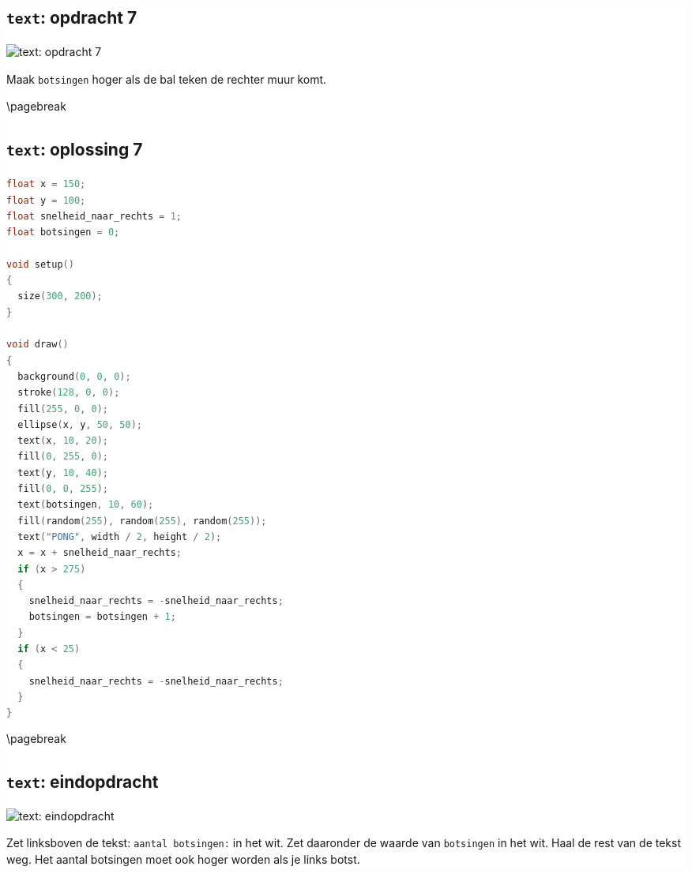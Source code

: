 ## `text`: opdracht 7

![`text`: opdracht 7](Text7.png)

Maak `botsingen` hoger als de bal teken de rechter muur komt.

\pagebreak

## `text`: oplossing 7

```c++
float x = 150;
float y = 100;
float snelheid_naar_rechts = 1;
float botsingen = 0;

void setup()
{
  size(300, 200);
}

void draw()
{
  background(0, 0, 0);
  stroke(128, 0, 0);
  fill(255, 0, 0);
  ellipse(x, y, 50, 50);
  text(x, 10, 20);
  fill(0, 255, 0);
  text(y, 10, 40);
  fill(0, 0, 255);
  text(botsingen, 10, 60);
  fill(random(255), random(255), random(255));
  text("PONG", width / 2, height / 2);
  x = x + snelheid_naar_rechts;
  if (x > 275)
  {
    snelheid_naar_rechts = -snelheid_naar_rechts;
    botsingen = botsingen + 1;
  }
  if (x < 25)
  {
    snelheid_naar_rechts = -snelheid_naar_rechts;
  }
}
```

\pagebreak

## `text`: eindopdracht

![`text`: eindopdracht](TextEindopdracht.png)

Zet linksboven de tekst: `aantal botsingen:` in het wit.
Zet daaronder de waarde van `botsingen` in het wit.
Haal de rest van de tekst weg.
Het aantal botsingen moet ook hoger worden als je links botst.

